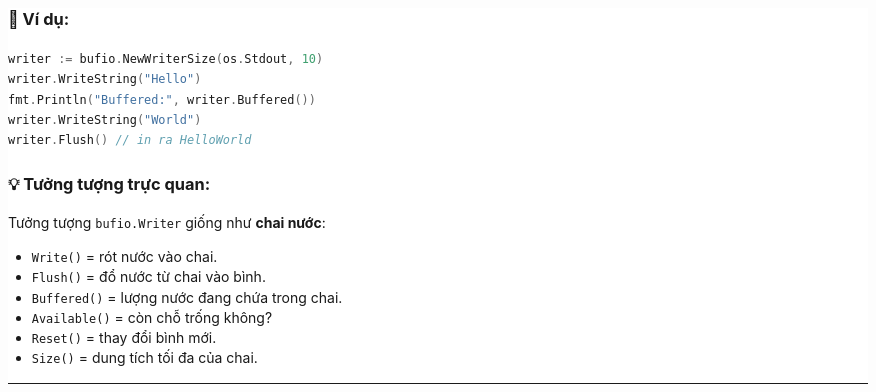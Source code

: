 ### 🧪 Ví dụ:

```go
writer := bufio.NewWriterSize(os.Stdout, 10)
writer.WriteString("Hello")
fmt.Println("Buffered:", writer.Buffered())
writer.WriteString("World")
writer.Flush() // in ra HelloWorld
```

### 💡 Tưởng tượng trực quan:

Tưởng tượng `bufio.Writer` giống như **chai nước**:

* `Write()` = rót nước vào chai.
* `Flush()` = đổ nước từ chai vào bình.
* `Buffered()` = lượng nước đang chứa trong chai.
* `Available()` = còn chỗ trống không?
* `Reset()` = thay đổi bình mới.
* `Size()` = dung tích tối đa của chai.

---
